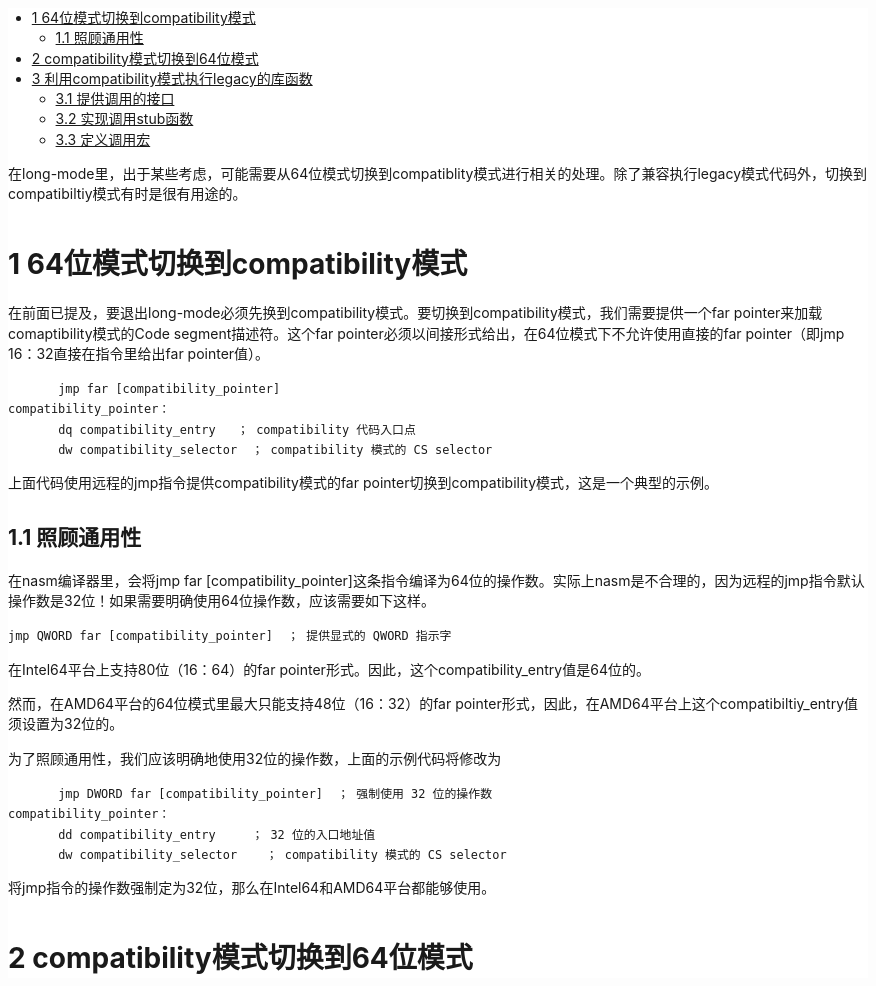 




* [1 64位模式切换到compatibility模式](#1-64位模式切换到compatibility模式)
	* [1.1 照顾通用性](#11-照顾通用性)
* [2 compatibility模式切换到64位模式](#2-compatibility模式切换到64位模式)
* [3 利用compatibility模式执行legacy的库函数](#3-利用compatibility模式执行legacy的库函数)
	* [3.1 提供调用的接口](#31-提供调用的接口)
	* [3.2 实现调用stub函数](#32-实现调用stub函数)
	* [3.3 定义调用宏](#33-定义调用宏)



在long\-mode里，出于某些考虑，可能需要从64位模式切换到compatiblity模式进行相关的处理。除了兼容执行legacy模式代码外，切换到compatibiltiy模式有时是很有用途的。

# 1 64位模式切换到compatibility模式

在前面已提及，要退出long-mode必须先换到compatibility模式。要切换到compatibility模式，我们需要提供一个far pointer来加载comaptibility模式的Code segment描述符。这个far pointer必须以间接形式给出，在64位模式下不允许使用直接的far pointer（即jmp 16：32直接在指令里给出far pointer值）。

```assembly
       jmp far [compatibility_pointer]
compatibility_pointer：
       dq compatibility_entry   ； compatibility 代码入口点
       dw compatibility_selector  ； compatibility 模式的 CS selector
```

上面代码使用远程的jmp指令提供compatibility模式的far pointer切换到compatibility模式，这是一个典型的示例。

## 1.1 照顾通用性

在nasm编译器里，会将jmp far [compatibility_pointer]这条指令编译为64位的操作数。实际上nasm是不合理的，因为远程的jmp指令默认操作数是32位！如果需要明确使用64位操作数，应该需要如下这样。

```assembly
jmp QWORD far [compatibility_pointer]  ； 提供显式的 QWORD 指示字
```

在Intel64平台上支持80位（16：64）的far pointer形式。因此，这个compatibility_entry值是64位的。

然而，在AMD64平台的64位模式里最大只能支持48位（16：32）的far pointer形式，因此，在AMD64平台上这个compatibiltiy_entry值须设置为32位的。

为了照顾通用性，我们应该明确地使用32位的操作数，上面的示例代码将修改为

```assembly
       jmp DWORD far [compatibility_pointer]  ； 强制使用 32 位的操作数
compatibility_pointer：
       dd compatibility_entry     ； 32 位的入口地址值
       dw compatibility_selector    ； compatibility 模式的 CS selector
```

将jmp指令的操作数强制定为32位，那么在Intel64和AMD64平台都能够使用。

# 2 compatibility模式切换到64位模式
